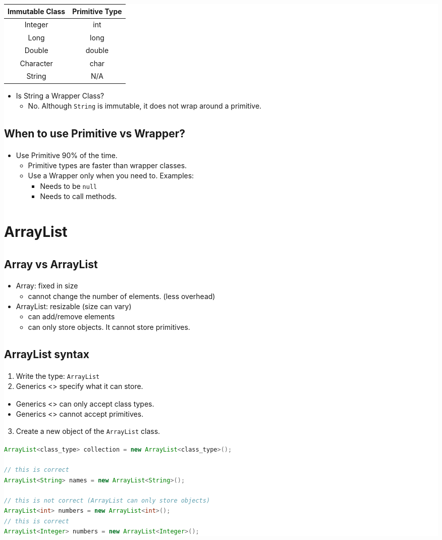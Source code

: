 | Immutable Class | Primitive Type |
| :-------------: | :------------: |
|     Integer     |      int       |
|      Long       |      long      |
|     Double      |     double     |
|    Character    |      char      |
|     String      |      N/A       |

- Is String a Wrapper Class?
  - No. Although `String` is immutable, it does not wrap around a primitive.

## When to use Primitive vs Wrapper?

- Use Primitive 90% of the time.
  - Primitive types are faster than wrapper classes.
  - Use a Wrapper only when you need to. Examples:
    - Needs to be `null`
    - Needs to call methods.

# ArrayList

## Array vs ArrayList

- Array: fixed in size
  - cannot change the number of elements. (less overhead)
- ArrayList: resizable (size can vary)
  - can add/remove elements
  - can only store objects. It cannot store primitives.

## ArrayList syntax

1. Write the type: `ArrayList`
2. Generics <> specify what it can store.

- Generics <> can only accept class types.
- Generics <> cannot accept primitives.

3. Create a new object of the `ArrayList` class.

```java
ArrayList<class_type> collection = new ArrayList<class_type>();

// this is correct
ArrayList<String> names = new ArrayList<String>();

// this is not correct (ArrayList can only store objects)
ArrayList<int> numbers = new ArrayList<int>();
// this is correct
ArrayList<Integer> numbers = new ArrayList<Integer>();
```
